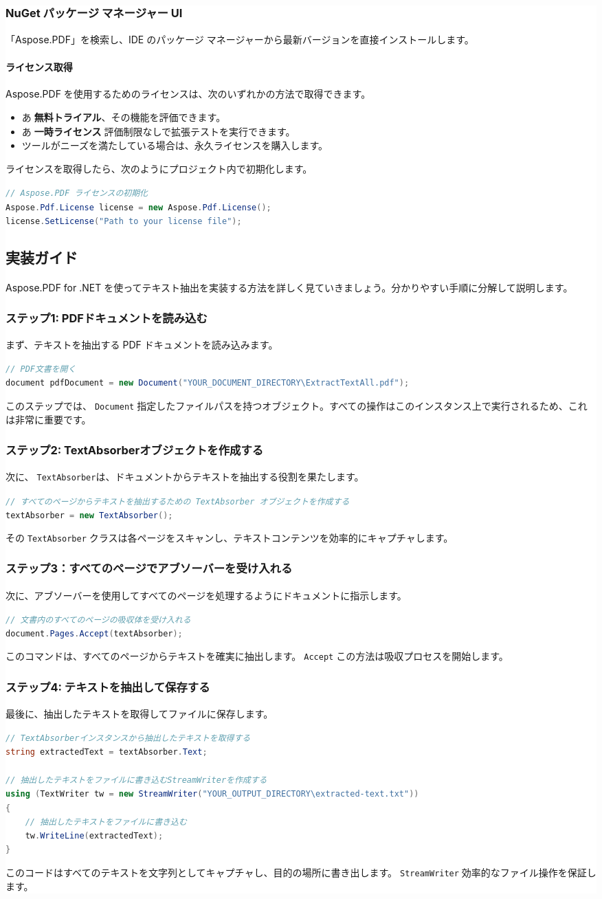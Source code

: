 ### NuGet パッケージ マネージャー UI
「Aspose.PDF」を検索し、IDE のパッケージ マネージャーから最新バージョンを直接インストールします。

#### ライセンス取得
Aspose.PDF を使用するためのライセンスは、次のいずれかの方法で取得できます。
- あ **無料トライアル**、その機能を評価できます。
- あ **一時ライセンス** 評価制限なしで拡張テストを実行できます。
- ツールがニーズを満たしている場合は、永久ライセンスを購入します。

ライセンスを取得したら、次のようにプロジェクト内で初期化します。
```csharp
// Aspose.PDF ライセンスの初期化
Aspose.Pdf.License license = new Aspose.Pdf.License();
license.SetLicense("Path to your license file");
```

## 実装ガイド

Aspose.PDF for .NET を使ってテキスト抽出を実装する方法を詳しく見ていきましょう。分かりやすい手順に分解して説明します。

### ステップ1: PDFドキュメントを読み込む
まず、テキストを抽出する PDF ドキュメントを読み込みます。
```csharp
// PDF文書を開く
document pdfDocument = new Document("YOUR_DOCUMENT_DIRECTORY\ExtractTextAll.pdf");
```
このステップでは、 `Document` 指定したファイルパスを持つオブジェクト。すべての操作はこのインスタンス上で実行されるため、これは非常に重要です。

### ステップ2: TextAbsorberオブジェクトを作成する
次に、 `TextAbsorber`は、ドキュメントからテキストを抽出する役割を果たします。
```csharp
// すべてのページからテキストを抽出するための TextAbsorber オブジェクトを作成する
textAbsorber = new TextAbsorber();
```
その `TextAbsorber` クラスは各ページをスキャンし、テキストコンテンツを効率的にキャプチャします。

### ステップ3：すべてのページでアブソーバーを受け入れる
次に、アブソーバーを使用してすべてのページを処理するようにドキュメントに指示します。
```csharp
// 文書内のすべてのページの吸収体を受け入れる
document.Pages.Accept(textAbsorber);
```
このコマンドは、すべてのページからテキストを確実に抽出します。 `Accept` この方法は吸収プロセスを開始します。

### ステップ4: テキストを抽出して保存する
最後に、抽出したテキストを取得してファイルに保存します。
```csharp
// TextAbsorberインスタンスから抽出したテキストを取得する
string extractedText = textAbsorber.Text;

// 抽出したテキストをファイルに書き込むStreamWriterを作成する
using (TextWriter tw = new StreamWriter("YOUR_OUTPUT_DIRECTORY\extracted-text.txt"))
{
    // 抽出したテキストをファイルに書き込む
    tw.WriteLine(extractedText);
}
```
このコードはすべてのテキストを文字列としてキャプチャし、目的の場所に書き出します。 `StreamWriter` 効率的なファイル操作を保証します。
